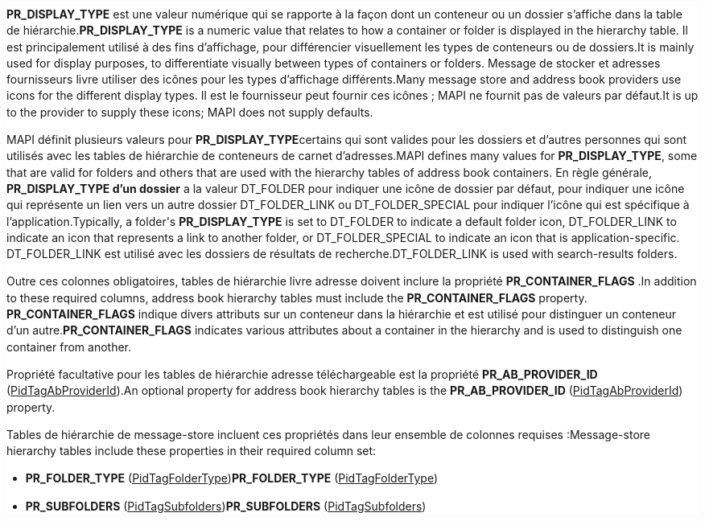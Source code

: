  <span data-ttu-id="6b110-138">**PR_DISPLAY_TYPE** est une valeur numérique qui se rapporte à la façon dont un conteneur ou un dossier s’affiche dans la table de hiérarchie.</span><span class="sxs-lookup"><span data-stu-id="6b110-138">**PR_DISPLAY_TYPE** is a numeric value that relates to how a container or folder is displayed in the hierarchy table.</span></span> <span data-ttu-id="6b110-139">Il est principalement utilisé à des fins d’affichage, pour différencier visuellement les types de conteneurs ou de dossiers.</span><span class="sxs-lookup"><span data-stu-id="6b110-139">It is mainly used for display purposes, to differentiate visually between types of containers or folders.</span></span> <span data-ttu-id="6b110-140">Message de stocker et adresses fournisseurs livre utiliser des icônes pour les types d’affichage différents.</span><span class="sxs-lookup"><span data-stu-id="6b110-140">Many message store and address book providers use icons for the different display types.</span></span> <span data-ttu-id="6b110-141">Il est le fournisseur peut fournir ces icônes ; MAPI ne fournit pas de valeurs par défaut.</span><span class="sxs-lookup"><span data-stu-id="6b110-141">It is up to the provider to supply these icons; MAPI does not supply defaults.</span></span> 
  
<span data-ttu-id="6b110-142">MAPI définit plusieurs valeurs pour **PR_DISPLAY_TYPE**certains qui sont valides pour les dossiers et d’autres personnes qui sont utilisés avec les tables de hiérarchie de conteneurs de carnet d’adresses.</span><span class="sxs-lookup"><span data-stu-id="6b110-142">MAPI defines many values for **PR_DISPLAY_TYPE**, some that are valid for folders and others that are used with the hierarchy tables of address book containers.</span></span> <span data-ttu-id="6b110-143">En règle générale, **PR_DISPLAY_TYPE d’un dossier** a la valeur DT_FOLDER pour indiquer une icône de dossier par défaut, pour indiquer une icône qui représente un lien vers un autre dossier DT_FOLDER_LINK ou DT_FOLDER_SPECIAL pour indiquer l’icône qui est spécifique à l’application.</span><span class="sxs-lookup"><span data-stu-id="6b110-143">Typically, a folder's **PR_DISPLAY_TYPE** is set to DT_FOLDER to indicate a default folder icon, DT_FOLDER_LINK to indicate an icon that represents a link to another folder, or DT_FOLDER_SPECIAL to indicate an icon that is application-specific.</span></span> <span data-ttu-id="6b110-144">DT_FOLDER_LINK est utilisé avec les dossiers de résultats de recherche.</span><span class="sxs-lookup"><span data-stu-id="6b110-144">DT_FOLDER_LINK is used with search-results folders.</span></span> 
  
<span data-ttu-id="6b110-145">Outre ces colonnes obligatoires, tables de hiérarchie livre adresse doivent inclure la propriété **PR_CONTAINER_FLAGS** .</span><span class="sxs-lookup"><span data-stu-id="6b110-145">In addition to these required columns, address book hierarchy tables must include the **PR_CONTAINER_FLAGS** property.</span></span> <span data-ttu-id="6b110-146">**PR_CONTAINER_FLAGS** indique divers attributs sur un conteneur dans la hiérarchie et est utilisé pour distinguer un conteneur d’un autre.</span><span class="sxs-lookup"><span data-stu-id="6b110-146">**PR_CONTAINER_FLAGS** indicates various attributes about a container in the hierarchy and is used to distinguish one container from another.</span></span> 
  
<span data-ttu-id="6b110-147">Propriété facultative pour les tables de hiérarchie adresse téléchargeable est la propriété **PR_AB_PROVIDER_ID** ([PidTagAbProviderId](pidtagabproviderid-canonical-property.md)).</span><span class="sxs-lookup"><span data-stu-id="6b110-147">An optional property for address book hierarchy tables is the **PR_AB_PROVIDER_ID** ([PidTagAbProviderId](pidtagabproviderid-canonical-property.md)) property.</span></span>
  
<span data-ttu-id="6b110-148">Tables de hiérarchie de message-store incluent ces propriétés dans leur ensemble de colonnes requises :</span><span class="sxs-lookup"><span data-stu-id="6b110-148">Message-store hierarchy tables include these properties in their required column set:</span></span>
  
- <span data-ttu-id="6b110-149">**PR_FOLDER_TYPE** ([PidTagFolderType](pidtagfoldertype-canonical-property.md))</span><span class="sxs-lookup"><span data-stu-id="6b110-149">**PR_FOLDER_TYPE** ([PidTagFolderType](pidtagfoldertype-canonical-property.md))</span></span>
    
- <span data-ttu-id="6b110-150">**PR_SUBFOLDERS** ([PidTagSubfolders](pidtagsubfolders-canonical-property.md))</span><span class="sxs-lookup"><span data-stu-id="6b110-150">**PR_SUBFOLDERS** ([PidTagSubfolders](pidtagsubfolders-canonical-property.md))</span></span>
    
